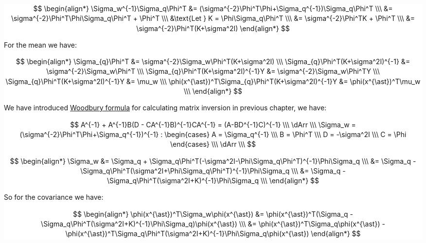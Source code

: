 $$
\begin{align*}
    \Sigma_w^{-1}\Sigma_q\Phi^T &= (\sigma^{-2}\Phi^T\Phi+\Sigma_q^{-1})\Sigma_q\Phi^T \\\
    &= \sigma^{-2}\Phi^T\Phi\Sigma_q\Phi^T + \Phi^T \\\
    &\text{Let } K = \Phi\Sigma_q\Phi^T \\\
    &= \sigma^{-2}\Phi^TK + \Phi^T \\\
    &= \sigma^{-2}\Phi^T(K+\sigma^2I)
\end{align*}
$$

For the mean we have:

$$
\begin{align*}
    \Sigma_{q}\Phi^T &= \sigma^{-2}\Sigma_w\Phi^T(K+\sigma^2I) \\\
    \Sigma_{q}\Phi^T(K+\sigma^2I)^{-1} &= \sigma^{-2}\Sigma_w\Phi^T \\\
    \Sigma_{q}\Phi^T(K+\sigma^2I)^{-1}Y &= \sigma^{-2}\Sigma_w\Phi^TY \\\
    \Sigma_{q}\Phi^T(K+\sigma^2I)^{-1}Y &= \mu_w \\\
    \phi(x^{\ast})^T\Sigma_{q}\Phi^T(K+\sigma^2I)^{-1}Y &= \phi(x^{\ast})^T\mu_w \\\
\end{align*}
$$

We have introduced [Woodbury formula](https://tirmisula.github.io/posts/gaussian-network/#marginal-pdf-in-gmrf) for calculating matrix inversion in previous chapter, we have:

$$
A^{-1} + A^{-1}B(D - CA^{-1}B)^{-1}CA^{-1} = (A-BD^{-1}C)^{-1} \\\
    \dArr \\\
\Sigma_w = (\sigma^{-2}\Phi^T\Phi+\Sigma_q^{-1})^{-1} : \begin{cases}
    A = \Sigma_q^{-1} \\\
    B = \Phi^T \\\
    D = -\sigma^2I \\\
    C = \Phi
\end{cases} \\\
\dArr \\\
$$

$$
\begin{align*}
    \Sigma_w &= \Sigma_q + \Sigma_q\Phi^T(-\sigma^2I-\Phi\Sigma_q\Phi^T)^{-1}\Phi\Sigma_q \\\
    &= \Sigma_q - \Sigma_q\Phi^T(\sigma^2I+\Phi\Sigma_q\Phi^T)^{-1}\Phi\Sigma_q \\\
    &= \Sigma_q - \Sigma_q\Phi^T(\sigma^2I+K)^{-1}\Phi\Sigma_q \\\
\end{align*}
$$

So for the covariance we have:

$$
\begin{align*}
    \phi(x^{\ast})^T\Sigma_w\phi(x^{\ast}) &= \phi(x^{\ast})^T(\Sigma_q - \Sigma_q\Phi^T(\sigma^2I+K)^{-1}\Phi\Sigma_q)\phi(x^{\ast}) \\\
    &= \phi(x^{\ast})^T\Sigma_q\phi(x^{\ast}) - \phi(x^{\ast})^T\Sigma_q\Phi^T(\sigma^2I+K)^{-1}\Phi\Sigma_q\phi(x^{\ast})
\end{align*}
$$
